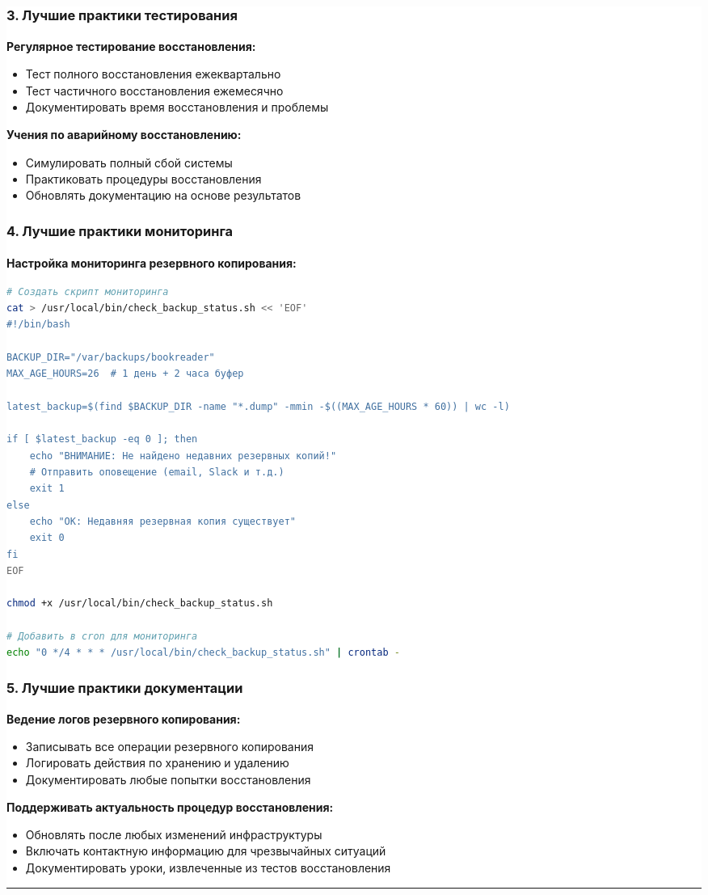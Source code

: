 ### 3. Лучшие практики тестирования

**Регулярное тестирование восстановления:**
- Тест полного восстановления ежеквартально
- Тест частичного восстановления ежемесячно
- Документировать время восстановления и проблемы

**Учения по аварийному восстановлению:**
- Симулировать полный сбой системы
- Практиковать процедуры восстановления
- Обновлять документацию на основе результатов

### 4. Лучшие практики мониторинга

**Настройка мониторинга резервного копирования:**
```bash
# Создать скрипт мониторинга
cat > /usr/local/bin/check_backup_status.sh << 'EOF'
#!/bin/bash

BACKUP_DIR="/var/backups/bookreader"
MAX_AGE_HOURS=26  # 1 день + 2 часа буфер

latest_backup=$(find $BACKUP_DIR -name "*.dump" -mmin -$((MAX_AGE_HOURS * 60)) | wc -l)

if [ $latest_backup -eq 0 ]; then
    echo "ВНИМАНИЕ: Не найдено недавних резервных копий!"
    # Отправить оповещение (email, Slack и т.д.)
    exit 1
else
    echo "OK: Недавняя резервная копия существует"
    exit 0
fi
EOF

chmod +x /usr/local/bin/check_backup_status.sh

# Добавить в cron для мониторинга
echo "0 */4 * * * /usr/local/bin/check_backup_status.sh" | crontab -
```

### 5. Лучшие практики документации

**Ведение логов резервного копирования:**
- Записывать все операции резервного копирования
- Логировать действия по хранению и удалению
- Документировать любые попытки восстановления

**Поддерживать актуальность процедур восстановления:**
- Обновлять после любых изменений инфраструктуры
- Включать контактную информацию для чрезвычайных ситуаций
- Документировать уроки, извлеченные из тестов восстановления

---